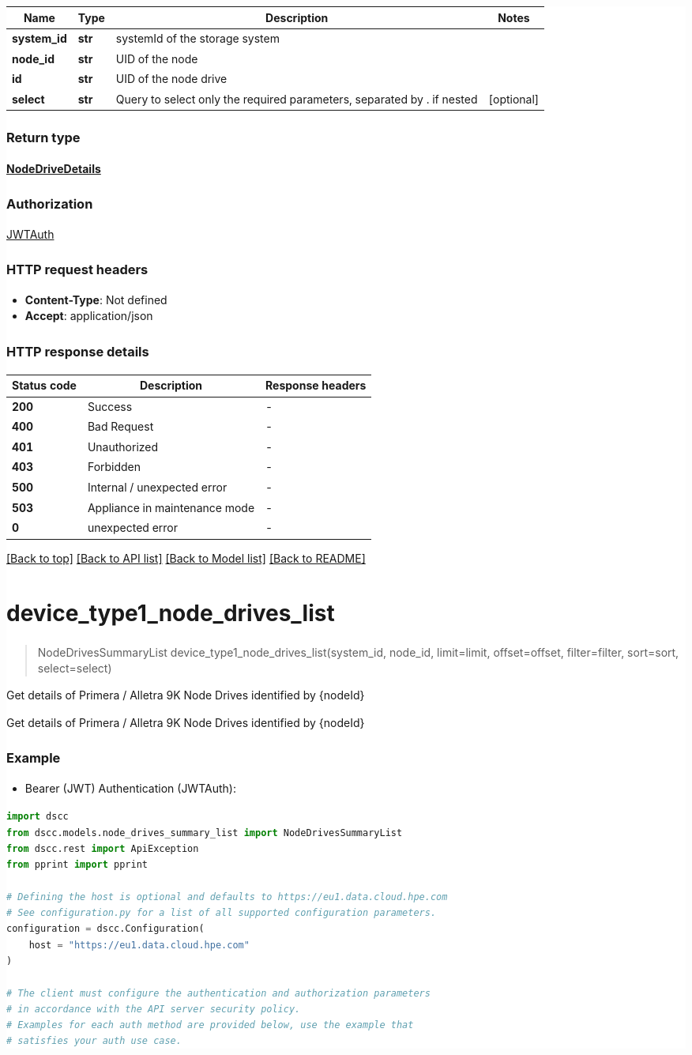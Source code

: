 
Name | Type | Description  | Notes
------------- | ------------- | ------------- | -------------
 **system_id** | **str**| systemId of the storage system | 
 **node_id** | **str**| UID of the node | 
 **id** | **str**| UID of the node drive | 
 **select** | **str**| Query to select only the required parameters, separated by . if nested | [optional] 

### Return type

[**NodeDriveDetails**](NodeDriveDetails.md)

### Authorization

[JWTAuth](../README.md#JWTAuth)

### HTTP request headers

 - **Content-Type**: Not defined
 - **Accept**: application/json

### HTTP response details

| Status code | Description | Response headers |
|-------------|-------------|------------------|
**200** | Success |  -  |
**400** | Bad Request |  -  |
**401** | Unauthorized |  -  |
**403** | Forbidden |  -  |
**500** | Internal / unexpected error |  -  |
**503** | Appliance in maintenance mode |  -  |
**0** | unexpected error |  -  |

[[Back to top]](#) [[Back to API list]](../README.md#documentation-for-api-endpoints) [[Back to Model list]](../README.md#documentation-for-models) [[Back to README]](../README.md)

# **device_type1_node_drives_list**
> NodeDrivesSummaryList device_type1_node_drives_list(system_id, node_id, limit=limit, offset=offset, filter=filter, sort=sort, select=select)

Get details of Primera / Alletra 9K Node Drives identified by {nodeId}

Get details of Primera / Alletra 9K Node Drives identified by {nodeId}

### Example

* Bearer (JWT) Authentication (JWTAuth):

```python
import dscc
from dscc.models.node_drives_summary_list import NodeDrivesSummaryList
from dscc.rest import ApiException
from pprint import pprint

# Defining the host is optional and defaults to https://eu1.data.cloud.hpe.com
# See configuration.py for a list of all supported configuration parameters.
configuration = dscc.Configuration(
    host = "https://eu1.data.cloud.hpe.com"
)

# The client must configure the authentication and authorization parameters
# in accordance with the API server security policy.
# Examples for each auth method are provided below, use the example that
# satisfies your auth use case.

```